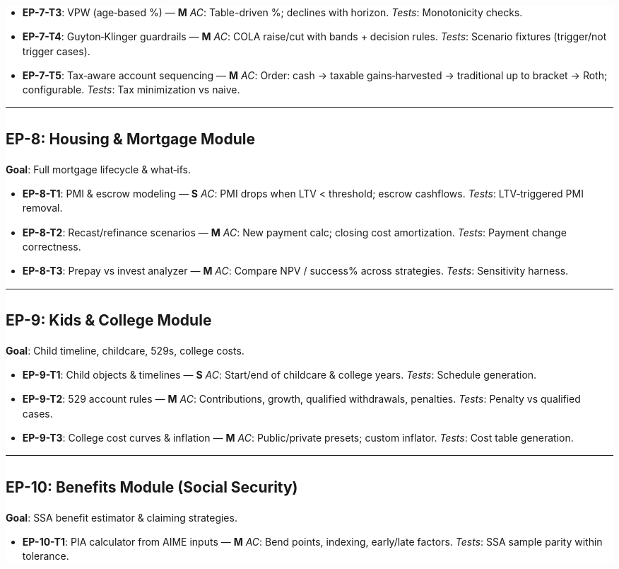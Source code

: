 * **EP-7-T3**: VPW (age‑based %) — **M**
  *AC*: Table-driven %; declines with horizon.
  *Tests*: Monotonicity checks.

* **EP-7-T4**: Guyton‑Klinger guardrails — **M**
  *AC*: COLA raise/cut with bands + decision rules.
  *Tests*: Scenario fixtures (trigger/not trigger cases).

* **EP-7-T5**: Tax‑aware account sequencing — **M**
  *AC*: Order: cash → taxable gains‑harvested → traditional up to bracket → Roth; configurable.
  *Tests*: Tax minimization vs naive.

---

## EP-8: Housing & Mortgage Module

**Goal**: Full mortgage lifecycle & what‑ifs.

* **EP-8-T1**: PMI & escrow modeling — **S**
  *AC*: PMI drops when LTV < threshold; escrow cashflows.
  *Tests*: LTV‑triggered PMI removal.

* **EP-8-T2**: Recast/refinance scenarios — **M**
  *AC*: New payment calc; closing cost amortization.
  *Tests*: Payment change correctness.

* **EP-8-T3**: Prepay vs invest analyzer — **M**
  *AC*: Compare NPV / success% across strategies.
  *Tests*: Sensitivity harness.

---

## EP-9: Kids & College Module

**Goal**: Child timeline, childcare, 529s, college costs.

* **EP-9-T1**: Child objects & timelines — **S**
  *AC*: Start/end of childcare & college years.
  *Tests*: Schedule generation.

* **EP-9-T2**: 529 account rules — **M**
  *AC*: Contributions, growth, qualified withdrawals, penalties.
  *Tests*: Penalty vs qualified cases.

* **EP-9-T3**: College cost curves & inflation — **M**
  *AC*: Public/private presets; custom inflator.
  *Tests*: Cost table generation.

---

## EP-10: Benefits Module (Social Security)

**Goal**: SSA benefit estimator & claiming strategies.

* **EP-10-T1**: PIA calculator from AIME inputs — **M**
  *AC*: Bend points, indexing, early/late factors.
  *Tests*: SSA sample parity within tolerance.
